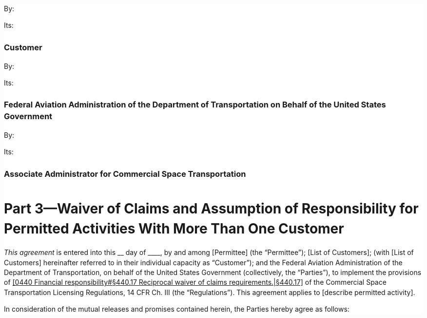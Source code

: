 <div>

By:

</div>

<div>

Its:

</div>

### Customer

<div>

By:

</div>

<div>

Its:

</div>

### Federal Aviation Administration of the Department of Transportation on Behalf of the United States Government

<div>

By:

</div>

<div>

Its:

</div>

### Associate Administrator for Commercial Space Transportation

# Part 3—Waiver of Claims and Assumption of Responsibility for Permitted Activities With More Than One Customer

*This agreement* is entered into this \_\_ day of \_\_\_\_, by and among \[Permittee\] (the “Permittee”); \[List of Customers\]; (with \[List of Customers\] hereinafter referred to in their individual capacity as “Customer”); and the Federal Aviation Administration of the Department of Transportation, on behalf of the United States Government (collectively, the “Parties”), to implement the provisions of [[0440 Financial responsibility#§440.17   Reciprocal waiver of claims requirements.|§440.17]](c) of the Commercial Space Transportation Licensing Regulations, 14 CFR Ch. III (the “Regulations”). This agreement applies to \[describe permitted activity\].

In consideration of the mutual releases and promises contained herein, the Parties hereby agree as follows:

